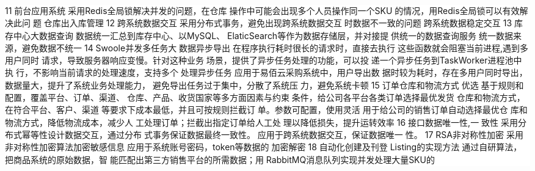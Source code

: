 11
前台应用系统
采用Redis全局锁解决并发的问题，在仓库
操作中可能会出现多个人员操作同一个SKU
的情况，用Redis全局锁可以有效解决此问
题
仓库出入库管理
12
跨系统数据交互
采用分布式事务，避免出现跨系统数据交互
时数据不一致的问题
跨系统数据稳定交互
13
库存中心大数据查询
数据统一汇总到库存中心、以MySQL、
ElaticSearch等作为数据存储层，并对接提
供统一的数据查询服务
统一数据来源，避免数据不统一
14
Swoole并发多任务大
数据异步导出
在程序执行耗时很长的请求时，直接去执行
这些函数就会阻塞当前进程,遇到多用户同时
请求，导致服务器响应变慢。针对这种业务
场景，提供了异步任务处理的功能，可以投
递一个异步任务到TaskWorker进程池中执
行，不影响当前请求的处理速度，支持多个
处理异步任务
应用于易佰云采购系统中，用户导出数
据时较为耗时，存在多用户同时导出，
数据量大，提升了系统业务处理能力，
避免导出任务过于集中，分散了系统压
力，避免系统卡顿
15
订单仓库和物流方式
优选
基于规则和配置，覆盖平台、订单、渠道、
仓库、产品、收货国家等多方面因素与约束
条件，给公司各平台各类订单选择最优发货
仓库和物流方式，在符合平台、客户、渠道
等要求下成本最低，并且可按规则拦截订
单。参数可配置，使用灵活
用于给公司的销售订单自动选择最优仓
库和物流方式，降低物流成本，减少人
工处理订单；拦截出指定订单给人工处
理以降低损失，提升运转效率
16
接口数据唯一性,一
致性
采用分布式幂等性设计数据交互，通过分布
式事务保证数据最终一致性。
应用于跨系统数据交互，保证数据唯一
性。
17
RSA非对称性加密
采用非对称性加密算法加密敏感信息
应用于系统账号密码，token等数据的
加密解密
18
自动化创建及刊登
Listing的实现方法
通过自研算法，把商品系统的原始数据，智
能匹配出第三方销售平台的所需数据；用
RabbitMQ消息队列实现并发处理大量SKU的